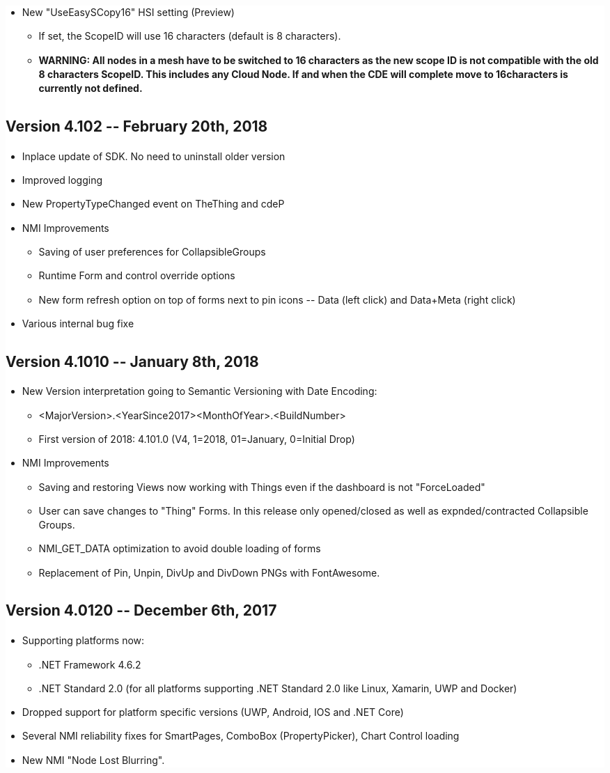 -   New "UseEasySCopy16" HSI setting (Preview)

    -   If set, the ScopeID will use 16 characters (default is 8 characters).

    -   **WARNING: All nodes in a mesh have to be switched to 16 characters as the new scope ID is not compatible with the old 8 characters ScopeID. This includes any Cloud Node. If and when the CDE will complete move to 16characters is currently not defined.**

## Version 4.102 -- February 20th, 2018

-   Inplace update of SDK. No need to uninstall older version

-   Improved logging

-   New PropertyTypeChanged event on TheThing and cdeP

-   NMI Improvements

    -   Saving of user preferences for CollapsibleGroups

    -   Runtime Form and control override options

    -   New form refresh option on top of forms next to pin icons -- Data (left click) and Data+Meta (right click)

-   Various internal bug fixe

## Version 4.1010 -- January 8th, 2018

-   New Version interpretation going to Semantic Versioning with Date Encoding:

    -   \<MajorVersion\>.\<YearSince2017\>\<MonthOfYear\>.\<BuildNumber\>

    -   First version of 2018: 4.101.0 (V4, 1=2018, 01=January, 0=Initial Drop)

-   NMI Improvements

    -   Saving and restoring Views now working with Things even if the dashboard is not "ForceLoaded"

    -   User can save changes to "Thing" Forms. In this release only opened/closed as well as expnded/contracted Collapsible Groups.

    -   NMI\_GET\_DATA optimization to avoid double loading of forms

    -   Replacement of Pin, Unpin, DivUp and DivDown PNGs with FontAwesome.

## Version 4.0120 -- December 6th, 2017

-   Supporting platforms now:

    -   .NET Framework 4.6.2

    -   .NET Standard 2.0 (for all platforms supporting .NET Standard 2.0 like Linux, Xamarin, UWP and Docker)

-   Dropped support for platform specific versions (UWP, Android, IOS and .NET Core)

-   Several NMI reliability fixes for SmartPages, ComboBox (PropertyPicker), Chart Control loading

-   New NMI "Node Lost Blurring".
